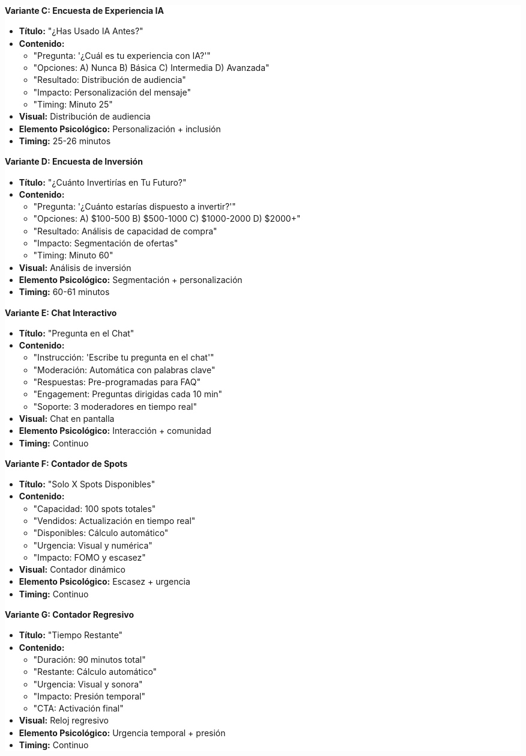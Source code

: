 **Variante C: Encuesta de Experiencia IA**
- **Título:** "¿Has Usado IA Antes?"
- **Contenido:**
  - "Pregunta: '¿Cuál es tu experiencia con IA?'"
  - "Opciones: A) Nunca B) Básica C) Intermedia D) Avanzada"
  - "Resultado: Distribución de audiencia"
  - "Impacto: Personalización del mensaje"
  - "Timing: Minuto 25"
- **Visual:** Distribución de audiencia
- **Elemento Psicológico:** Personalización + inclusión
- **Timing:** 25-26 minutos

**Variante D: Encuesta de Inversión**
- **Título:** "¿Cuánto Invertirías en Tu Futuro?"
- **Contenido:**
  - "Pregunta: '¿Cuánto estarías dispuesto a invertir?'"
  - "Opciones: A) $100-500 B) $500-1000 C) $1000-2000 D) $2000+"
  - "Resultado: Análisis de capacidad de compra"
  - "Impacto: Segmentación de ofertas"
  - "Timing: Minuto 60"
- **Visual:** Análisis de inversión
- **Elemento Psicológico:** Segmentación + personalización
- **Timing:** 60-61 minutos

**Variante E: Chat Interactivo**
- **Título:** "Pregunta en el Chat"
- **Contenido:**
  - "Instrucción: 'Escribe tu pregunta en el chat'"
  - "Moderación: Automática con palabras clave"
  - "Respuestas: Pre-programadas para FAQ"
  - "Engagement: Preguntas dirigidas cada 10 min"
  - "Soporte: 3 moderadores en tiempo real"
- **Visual:** Chat en pantalla
- **Elemento Psicológico:** Interacción + comunidad
- **Timing:** Continuo

**Variante F: Contador de Spots**
- **Título:** "Solo X Spots Disponibles"
- **Contenido:**
  - "Capacidad: 100 spots totales"
  - "Vendidos: Actualización en tiempo real"
  - "Disponibles: Cálculo automático"
  - "Urgencia: Visual y numérica"
  - "Impacto: FOMO y escasez"
- **Visual:** Contador dinámico
- **Elemento Psicológico:** Escasez + urgencia
- **Timing:** Continuo

**Variante G: Contador Regresivo**
- **Título:** "Tiempo Restante"
- **Contenido:**
  - "Duración: 90 minutos total"
  - "Restante: Cálculo automático"
  - "Urgencia: Visual y sonora"
  - "Impacto: Presión temporal"
  - "CTA: Activación final"
- **Visual:** Reloj regresivo
- **Elemento Psicológico:** Urgencia temporal + presión
- **Timing:** Continuo
